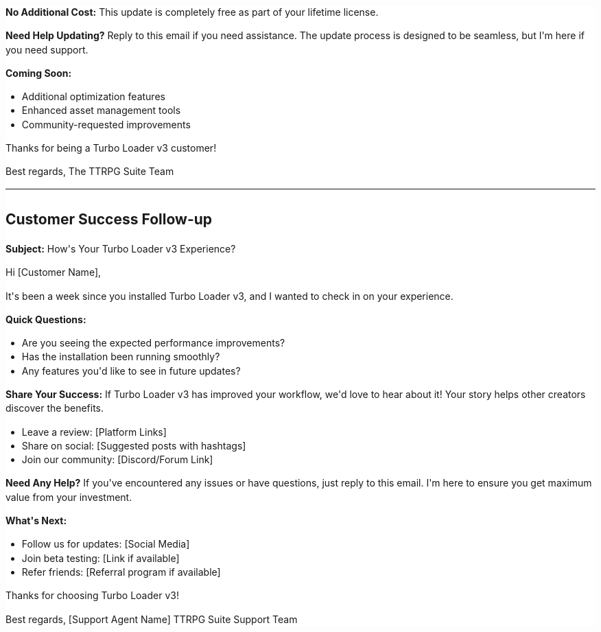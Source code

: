 **No Additional Cost:**
This update is completely free as part of your lifetime license.

**Need Help Updating?**
Reply to this email if you need assistance. The update process is designed to be seamless, but I'm here if you need support.

**Coming Soon:**
- Additional optimization features
- Enhanced asset management tools  
- Community-requested improvements

Thanks for being a Turbo Loader v3 customer!

Best regards,
The TTRPG Suite Team

---

## Customer Success Follow-up

**Subject:** How's Your Turbo Loader v3 Experience?

Hi [Customer Name],

It's been a week since you installed Turbo Loader v3, and I wanted to check in on your experience.

**Quick Questions:**
- Are you seeing the expected performance improvements?
- Has the installation been running smoothly?
- Any features you'd like to see in future updates?

**Share Your Success:**
If Turbo Loader v3 has improved your workflow, we'd love to hear about it! Your story helps other creators discover the benefits.

- Leave a review: [Platform Links]
- Share on social: [Suggested posts with hashtags]
- Join our community: [Discord/Forum Link]

**Need Any Help?**
If you've encountered any issues or have questions, just reply to this email. I'm here to ensure you get maximum value from your investment.

**What's Next:**
- Follow us for updates: [Social Media]
- Join beta testing: [Link if available]
- Refer friends: [Referral program if available]

Thanks for choosing Turbo Loader v3!

Best regards,
[Support Agent Name]
TTRPG Suite Support Team